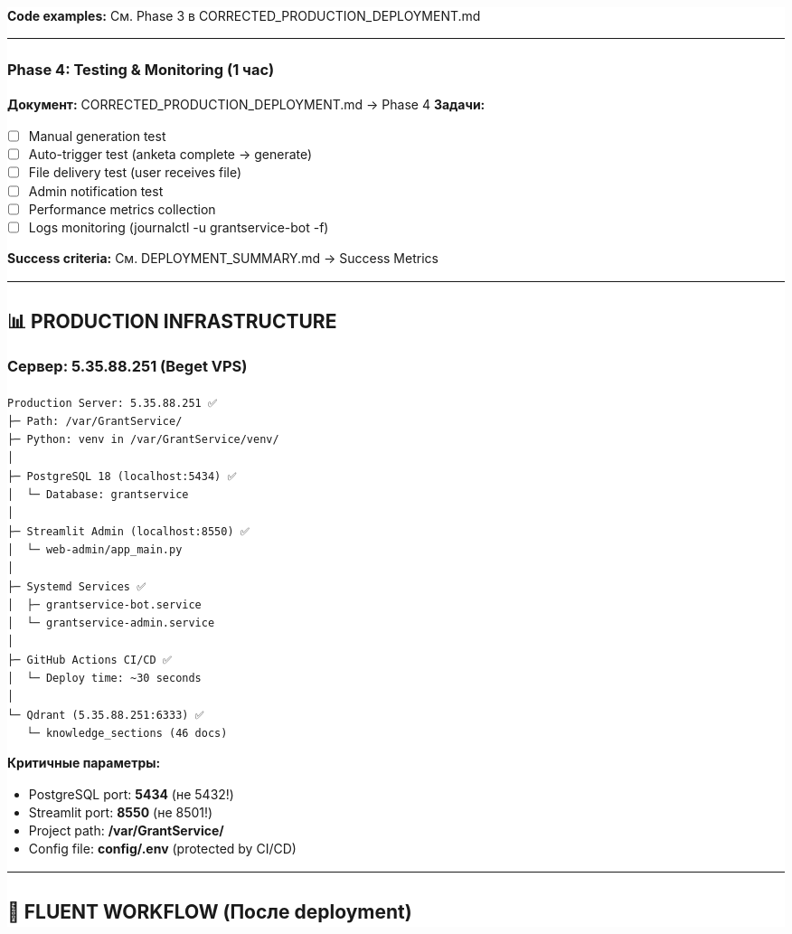 **Code examples:** См. Phase 3 в CORRECTED_PRODUCTION_DEPLOYMENT.md

---

### Phase 4: Testing & Monitoring (1 час)
**Документ:** CORRECTED_PRODUCTION_DEPLOYMENT.md → Phase 4
**Задачи:**
- [ ] Manual generation test
- [ ] Auto-trigger test (anketa complete → generate)
- [ ] File delivery test (user receives file)
- [ ] Admin notification test
- [ ] Performance metrics collection
- [ ] Logs monitoring (journalctl -u grantservice-bot -f)

**Success criteria:** См. DEPLOYMENT_SUMMARY.md → Success Metrics

---

## 📊 PRODUCTION INFRASTRUCTURE

### Сервер: 5.35.88.251 (Beget VPS)

```
Production Server: 5.35.88.251 ✅
├─ Path: /var/GrantService/
├─ Python: venv in /var/GrantService/venv/
│
├─ PostgreSQL 18 (localhost:5434) ✅
│  └─ Database: grantservice
│
├─ Streamlit Admin (localhost:8550) ✅
│  └─ web-admin/app_main.py
│
├─ Systemd Services ✅
│  ├─ grantservice-bot.service
│  └─ grantservice-admin.service
│
├─ GitHub Actions CI/CD ✅
│  └─ Deploy time: ~30 seconds
│
└─ Qdrant (5.35.88.251:6333) ✅
   └─ knowledge_sections (46 docs)
```

**Критичные параметры:**
- PostgreSQL port: **5434** (не 5432!)
- Streamlit port: **8550** (не 8501!)
- Project path: **/var/GrantService/**
- Config file: **config/.env** (protected by CI/CD)

---

## 🎯 FLUENT WORKFLOW (После deployment)
